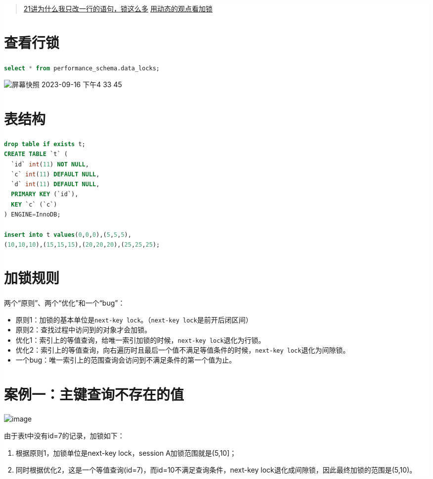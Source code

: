 
> [21讲为什么我只改一行的语句，锁这么多](https://funnylog.gitee.io/mysql45/21%E8%AE%B2%E4%B8%BA%E4%BB%80%E4%B9%88%E6%88%91%E5%8F%AA%E6%94%B9%E4%B8%80%E8%A1%8C%E7%9A%84%E8%AF%AD%E5%8F%A5%EF%BC%8C%E9%94%81%E8%BF%99%E4%B9%88%E5%A4%9A.html)
> [用动态的观点看加锁](https://funnylog.gitee.io/mysql45/30%E8%AE%B2%E7%AD%94%E7%96%91%E6%96%87%E7%AB%A0%EF%BC%88%E4%BA%8C%EF%BC%89%EF%BC%9A%E7%94%A8%E5%8A%A8%E6%80%81%E7%9A%84%E8%A7%82%E7%82%B9%E7%9C%8B%E5%8A%A0%E9%94%81.html)

# 查看行锁

```sql
select * from performance_schema.data_locks;
```

<img width="1433" alt="屏幕快照 2023-09-16 下午4 33 45" src="https://github.com/ProgrammerGoGo/document/assets/98639494/04ed41f7-2183-43cb-bc13-6e3229d9e428">

# 表结构

```sql
drop table if exists t;
CREATE TABLE `t` (
  `id` int(11) NOT NULL,
  `c` int(11) DEFAULT NULL,
  `d` int(11) DEFAULT NULL,
  PRIMARY KEY (`id`),
  KEY `c` (`c`)
) ENGINE=InnoDB;

insert into t values(0,0,0),(5,5,5),
(10,10,10),(15,15,15),(20,20,20),(25,25,25);
```

# 加锁规则

两个“原则”、两个“优化”和一个“bug”：

* 原则1：加锁的基本单位是`next-key lock`。（`next-key lock`是前开后闭区间）
* 原则2：查找过程中访问到的对象才会加锁。
* 优化1：索引上的等值查询，给唯一索引加锁的时候，`next-key lock`退化为行锁。
* 优化2：索引上的等值查询，向右遍历时且最后一个值不满足等值条件的时候，`next-key lock`退化为间隙锁。
* 一个bug：唯一索引上的范围查询会访问到不满足条件的第一个值为止。

# 案例一：主键查询不存在的值

![image](https://github.com/ProgrammerGoGo/document/assets/98639494/b4d06e2c-c826-4750-8965-645341484235)

由于表t中没有id=7的记录，加锁如下：

1. 根据原则1，加锁单位是next-key lock，session A加锁范围就是(5,10]；

2. 同时根据优化2，这是一个等值查询(id=7)，而id=10不满足查询条件，next-key lock退化成间隙锁，因此最终加锁的范围是(5,10)。
